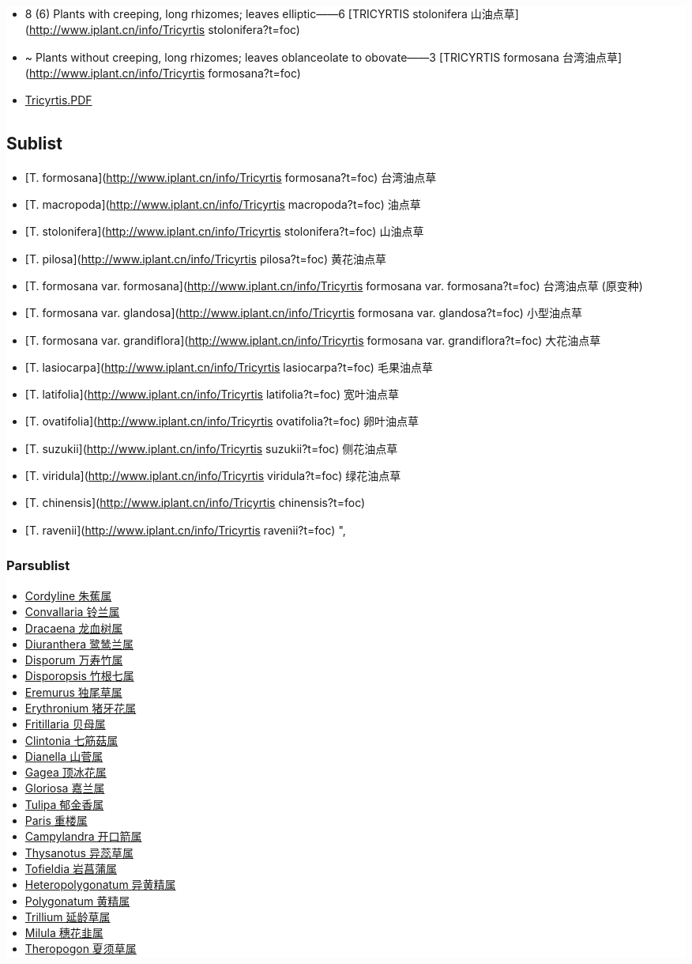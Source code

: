 * 8 (6) Plants with creeping, long rhizomes; leaves elliptic——6  [TRICYRTIS stolonifera 山油点草](http://www.iplant.cn/info/Tricyrtis stolonifera?t=foc)
* ~ Plants without creeping, long rhizomes; leaves oblanceolate to obovate——3  [TRICYRTIS formosana 台湾油点草](http://www.iplant.cn/info/Tricyrtis formosana?t=foc)

* [Tricyrtis.PDF](http://www.iplant.cn/foc/pdf/Tricyrtis.pdf)

## Sublist

* [T.  formosana](http://www.iplant.cn/info/Tricyrtis formosana?t=foc)
 台湾油点草
* [T.  macropoda](http://www.iplant.cn/info/Tricyrtis macropoda?t=foc)
 油点草
* [T.  stolonifera](http://www.iplant.cn/info/Tricyrtis stolonifera?t=foc)
 山油点草
* [T.  pilosa](http://www.iplant.cn/info/Tricyrtis pilosa?t=foc)
 黄花油点草
* [T.  formosana var. formosana](http://www.iplant.cn/info/Tricyrtis formosana var. formosana?t=foc)
 台湾油点草 (原变种)
* [T.  formosana var. glandosa](http://www.iplant.cn/info/Tricyrtis formosana var. glandosa?t=foc)
 小型油点草
* [T.  formosana var. grandiflora](http://www.iplant.cn/info/Tricyrtis formosana var. grandiflora?t=foc)
 大花油点草
* [T.  lasiocarpa](http://www.iplant.cn/info/Tricyrtis lasiocarpa?t=foc)
 毛果油点草
* [T.  latifolia](http://www.iplant.cn/info/Tricyrtis latifolia?t=foc)
 宽叶油点草
* [T.  ovatifolia](http://www.iplant.cn/info/Tricyrtis ovatifolia?t=foc)
 卵叶油点草
* [T.  suzukii](http://www.iplant.cn/info/Tricyrtis suzukii?t=foc)
 侧花油点草
* [T.  viridula](http://www.iplant.cn/info/Tricyrtis viridula?t=foc)
 绿花油点草
* [T.  chinensis](http://www.iplant.cn/info/Tricyrtis chinensis?t=foc)
 
* [T.  ravenii](http://www.iplant.cn/info/Tricyrtis ravenii?t=foc) ",

### Parsublist

* [Cordyline  朱蕉属](http://www.iplant.cn/info/Cordyline?t=foc)
* [Convallaria  铃兰属](http://www.iplant.cn/info/Convallaria?t=foc)
* [Dracaena  龙血树属](http://www.iplant.cn/info/Dracaena?t=foc)
* [Diuranthera  鹭鸶兰属](http://www.iplant.cn/info/Diuranthera?t=foc)
* [Disporum  万寿竹属](http://www.iplant.cn/info/Disporum?t=foc)
* [Disporopsis  竹根七属](http://www.iplant.cn/info/Disporopsis?t=foc)
* [Eremurus  独尾草属](http://www.iplant.cn/info/Eremurus?t=foc)
* [Erythronium  猪牙花属](http://www.iplant.cn/info/Erythronium?t=foc)
* [Fritillaria  贝母属](http://www.iplant.cn/info/Fritillaria?t=foc)
* [Clintonia  七筋菇属](http://www.iplant.cn/info/Clintonia?t=foc)
* [Dianella  山菅属](http://www.iplant.cn/info/Dianella?t=foc)
* [Gagea  顶冰花属](http://www.iplant.cn/info/Gagea?t=foc)
* [Gloriosa  嘉兰属](http://www.iplant.cn/info/Gloriosa?t=foc)
* [Tulipa  郁金香属](http://www.iplant.cn/info/Tulipa?t=foc)
* [Paris  重楼属](http://www.iplant.cn/info/Paris?t=foc)
* [Campylandra  开口箭属](http://www.iplant.cn/info/Campylandra?t=foc)
* [Thysanotus  异蕊草属](http://www.iplant.cn/info/Thysanotus?t=foc)
* [Tofieldia  岩菖蒲属](http://www.iplant.cn/info/Tofieldia?t=foc)
* [Heteropolygonatum  异黄精属](http://www.iplant.cn/info/Heteropolygonatum?t=foc)
* [Polygonatum  黄精属](http://www.iplant.cn/info/Polygonatum?t=foc)
* [Trillium  延龄草属](http://www.iplant.cn/info/Trillium?t=foc)
* [Milula  穗花韭属](http://www.iplant.cn/info/Milula?t=foc)
* [Theropogon  夏须草属](http://www.iplant.cn/info/Theropogon?t=foc)